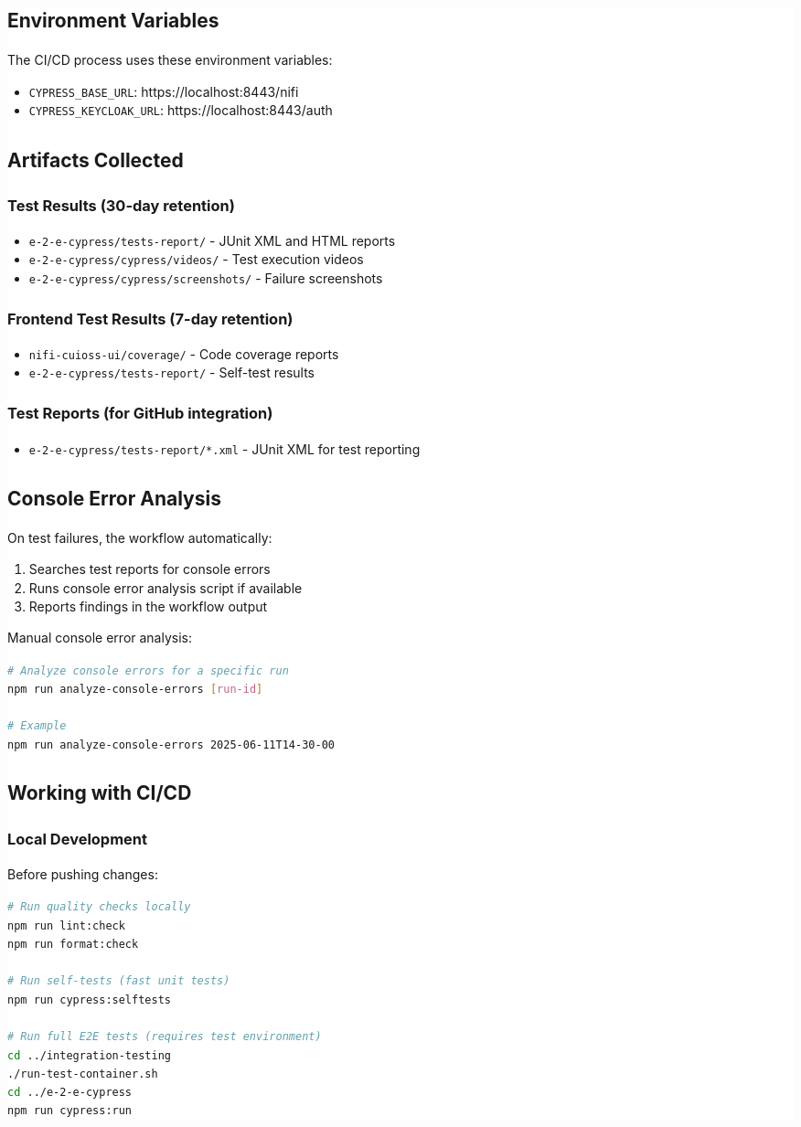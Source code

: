 ## Environment Variables

The CI/CD process uses these environment variables:

- `CYPRESS_BASE_URL`: https://localhost:8443/nifi
- `CYPRESS_KEYCLOAK_URL`: https://localhost:8443/auth

## Artifacts Collected

### Test Results (30-day retention)
- `e-2-e-cypress/tests-report/` - JUnit XML and HTML reports
- `e-2-e-cypress/cypress/videos/` - Test execution videos
- `e-2-e-cypress/cypress/screenshots/` - Failure screenshots

### Frontend Test Results (7-day retention)
- `nifi-cuioss-ui/coverage/` - Code coverage reports
- `e-2-e-cypress/tests-report/` - Self-test results

### Test Reports (for GitHub integration)
- `e-2-e-cypress/tests-report/*.xml` - JUnit XML for test reporting

## Console Error Analysis

On test failures, the workflow automatically:

1. Searches test reports for console errors
2. Runs console error analysis script if available
3. Reports findings in the workflow output

Manual console error analysis:

```bash
# Analyze console errors for a specific run
npm run analyze-console-errors [run-id]

# Example
npm run analyze-console-errors 2025-06-11T14-30-00
```

## Working with CI/CD

### Local Development

Before pushing changes:

```bash
# Run quality checks locally
npm run lint:check
npm run format:check

# Run self-tests (fast unit tests)
npm run cypress:selftests

# Run full E2E tests (requires test environment)
cd ../integration-testing
./run-test-container.sh
cd ../e-2-e-cypress
npm run cypress:run
```
